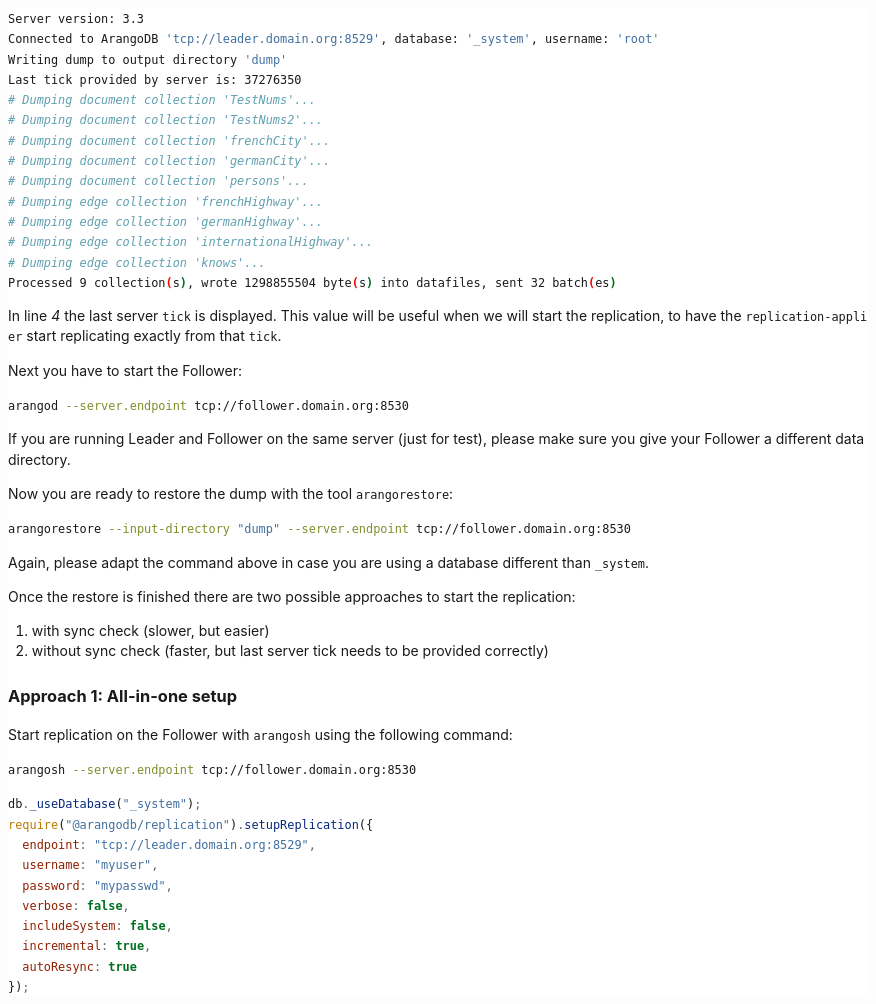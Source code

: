 ```sh
Server version: 3.3
Connected to ArangoDB 'tcp://leader.domain.org:8529', database: '_system', username: 'root'
Writing dump to output directory 'dump'
Last tick provided by server is: 37276350
# Dumping document collection 'TestNums'...
# Dumping document collection 'TestNums2'...
# Dumping document collection 'frenchCity'...
# Dumping document collection 'germanCity'...
# Dumping document collection 'persons'...
# Dumping edge collection 'frenchHighway'...
# Dumping edge collection 'germanHighway'...
# Dumping edge collection 'internationalHighway'...
# Dumping edge collection 'knows'...
Processed 9 collection(s), wrote 1298855504 byte(s) into datafiles, sent 32 batch(es)
```

In line *4* the last server `tick` is displayed. This value will be useful when
we will start the replication, to have the `replication-applier` start
replicating exactly from that `tick`.

Next you have to start the Follower:

```sh
arangod --server.endpoint tcp://follower.domain.org:8530
```

If you are running Leader and Follower on the same server (just for test), please
make sure you give your Follower a different data directory.

Now you are ready to restore the dump with the tool `arangorestore`:

```sh
arangorestore --input-directory "dump" --server.endpoint tcp://follower.domain.org:8530
```

Again, please adapt the command above in case you are using a database different
than `_system`.

Once the restore is finished there are two possible approaches to start the
replication:

1. with sync check (slower, but easier)
2. without sync check (faster, but last server tick needs to be provided correctly)

### Approach 1: All-in-one setup

Start replication on the Follower with `arangosh` using the following command:

```sh
arangosh --server.endpoint tcp://follower.domain.org:8530
```

```js
db._useDatabase("_system");
require("@arangodb/replication").setupReplication({
  endpoint: "tcp://leader.domain.org:8529",
  username: "myuser",
  password: "mypasswd",
  verbose: false,
  includeSystem: false,
  incremental: true,
  autoResync: true
});
```
